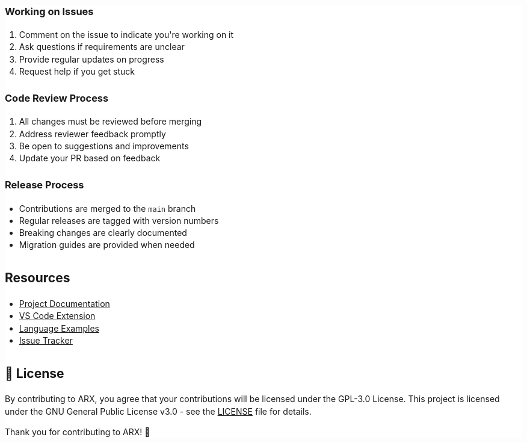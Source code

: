 ### Working on Issues

1. Comment on the issue to indicate you're working on it
2. Ask questions if requirements are unclear
3. Provide regular updates on progress
4. Request help if you get stuck

### Code Review Process

1. All changes must be reviewed before merging
2. Address reviewer feedback promptly
3. Be open to suggestions and improvements
4. Update your PR based on feedback

### Release Process

- Contributions are merged to the `main` branch
- Regular releases are tagged with version numbers
- Breaking changes are clearly documented
- Migration guides are provided when needed

## Resources

- [Project Documentation](https://vladimir-sama.github.io/arx-lang/)
- [VS Code Extension](https://github.com/vladimir-sama/arx-vscode/)
- [Language Examples](./testing/)
- [Issue Tracker](https://github.com/dvchinx/arx-lang/issues)

## 📄 License

By contributing to ARX, you agree that your contributions will be licensed under the GPL-3.0 License. This project is licensed under the GNU General Public License v3.0 - see the [LICENSE](LICENSE) file for details.

Thank you for contributing to ARX! 🚀